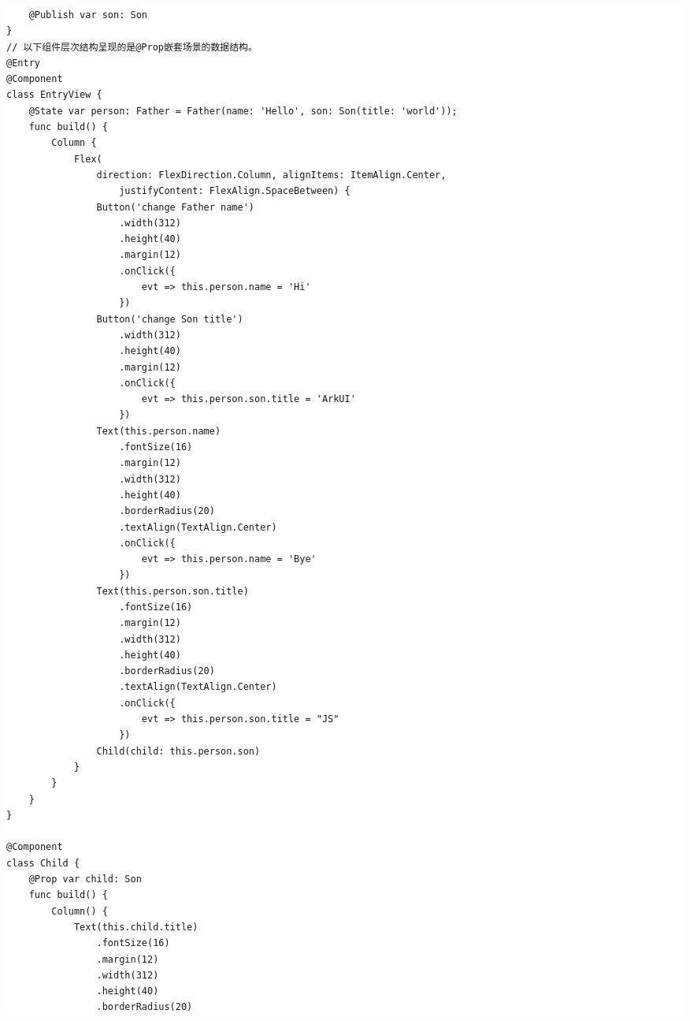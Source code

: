 ```cangjie
    @Publish var son: Son
}
// 以下组件层次结构呈现的是@Prop嵌套场景的数据结构。
@Entry
@Component
class EntryView {
    @State var person: Father = Father(name: 'Hello', son: Son(title: 'world'));
    func build() {
        Column {
            Flex(
                direction: FlexDirection.Column, alignItems: ItemAlign.Center,
                    justifyContent: FlexAlign.SpaceBetween) {
                Button('change Father name')
                    .width(312)
                    .height(40)
                    .margin(12)
                    .onClick({
                        evt => this.person.name = 'Hi'
                    })
                Button('change Son title')
                    .width(312)
                    .height(40)
                    .margin(12)
                    .onClick({
                        evt => this.person.son.title = 'ArkUI'
                    })
                Text(this.person.name)
                    .fontSize(16)
                    .margin(12)
                    .width(312)
                    .height(40)
                    .borderRadius(20)
                    .textAlign(TextAlign.Center)
                    .onClick({
                        evt => this.person.name = 'Bye'
                    })
                Text(this.person.son.title)
                    .fontSize(16)
                    .margin(12)
                    .width(312)
                    .height(40)
                    .borderRadius(20)
                    .textAlign(TextAlign.Center)
                    .onClick({
                        evt => this.person.son.title = "JS"
                    })
                Child(child: this.person.son)
            }
        }
    }
}

@Component
class Child {
    @Prop var child: Son
    func build() {
        Column() {
            Text(this.child.title)
                .fontSize(16)
                .margin(12)
                .width(312)
                .height(40)
                .borderRadius(20)
```